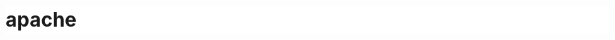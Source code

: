 # apache

[Module description]: #module-description

[Setup]: #setup
[Beginning with Apache]: #beginning-with-apache

[Usage]: #usage
[Configuring virtual hosts]: #configuring-virtual-hosts
[Configuring virtual hosts with SSL]: #configuring-virtual-hosts-with-ssl
[Configuring virtual host port and address bindings]: #configuring-virtual-host-port-and-address-bindings
[Configuring virtual hosts for apps and processors]: #configuring-virtual-hosts-for-apps-and-processors
[Configuring IP-based virtual hosts]: #configuring-ip-based-virtual-hosts
[Installing Apache modules]: #installing-apache-modules
[Installing arbitrary modules]: #installing-arbitrary-modules
[Installing specific modules]: #installing-specific-modules
[Configuring FastCGI servers]: #configuring-fastcgi-servers-to-handle-php-files
[Load balancing examples]: #load-balancing-examples

[Reference]: #reference
[Public classes]: #public-classes
[Private classes]: #private-classes
[Public defines]: #public-defines
[Private defines]: #private-defines
[Templates]: #templates

[Limitations]: #limitations

[Development]: #development
[Contributing]: #contributing
[Running tests]: #running-tests

[`AddDefaultCharset`]: http://httpd.apache.org/docs/current/mod/core.html#adddefaultcharset
[`add_listen`]: #add_listen
[`Alias`]: https://httpd.apache.org/docs/current/mod/mod_alias.html#alias
[`AliasMatch`]: https://httpd.apache.org/docs/current/mod/mod_alias.html#aliasmatch
[aliased servers]: https://httpd.apache.org/docs/current/urlmapping.html
[`AllowEncodedSlashes`]: http://httpd.apache.org/docs/current/mod/core.html#allowencodedslashes
[`apache`]: #class-apache
[`apache_version`]: #apache_version
[`apache::balancer`]: #define-apachebalancer
[`apache::balancermember`]: #define-apachebalancermember
[`apache::fastcgi::server`]: #define-apachefastcgiserver
[`apache::mod`]: #define-apachemod
[`apache::mod::<MODULE NAME>`]: #classes-apachemodmodule-name
[`apache::mod::alias`]: #class-apachemodalias
[`apache::mod::auth_cas`]: #class-apachemodauth_cas
[`apache::mod::auth_mellon`]: #class-apachemodauth_mellon
[`apache::mod::disk_cache`]: #class-apachemoddisk_cache
[`apache::mod::event`]: #class-apachemodevent
[`apache::mod::ext_filter`]: #class-apachemodext_filter
[`apache::mod::geoip`]: #class-apachemodgeoip
[`apache::mod::itk`]: #class-apachemoditk
[`apache::mod::ldap`]: #class-apachemodldap
[`apache::mod::passenger`]: #class-apachemodpassenger
[`apache::mod::peruser`]: #class-apachemodperuser
[`apache::mod::prefork`]: #class-apachemodprefork
[`apache::mod::proxy_html`]: #class-apachemodproxy_html
[`apache::mod::security`]: #class-apachemodsecurity
[`apache::mod::shib`]: #class-apachemodshib
[`apache::mod::ssl`]: #class-apachemodssl
[`apache::mod::status`]: #class-apachemodstatus
[`apache::mod::worker`]: #class-apachemodworker
[`apache::mod::wsgi`]: #class-apachemodwsgi
[`apache::params`]: #class-apacheparams
[`apache::version`]: #class-apacheversion
[`apache::vhost`]: #define-apachevhost
[`apache::vhost::custom`]: #define-apachevhostcustom
[`apache::vhost::WSGIImportScript`]: #wsgiimportscript
[Apache HTTP Server]: http://httpd.apache.org
[Apache modules]: http://httpd.apache.org/docs/current/mod/
[array]: https://docs.puppetlabs.com/puppet/latest/reference/lang_data_array.html

[beaker-rspec]: https://github.com/puppetlabs/beaker-rspec

[certificate revocation list]: http://httpd.apache.org/docs/current/mod/mod_ssl.html#sslcarevocationfile
[certificate revocation list path]: http://httpd.apache.org/docs/current/mod/mod_ssl.html#sslcarevocationpath
[common gateway interface]: http://httpd.apache.org/docs/current/howto/cgi.html
[`confd_dir`]: #confd_dir
[`content`]: #content
[custom error documents]: http://httpd.apache.org/docs/current/custom-error.html
[`custom_fragment`]: #custom_fragment

[`default_mods`]: #default_mods
[`default_ssl_crl`]: #default_ssl_crl
[`default_ssl_crl_path`]: #default_ssl_crl_path
[`default_ssl_vhost`]: #default_ssl_vhost
[`dev_packages`]: #dev_packages
[`directory`]: #directory
[`directories`]: #parameter-directories-for-apachevhost
[`DirectoryIndex`]: http://httpd.apache.org/docs/current/mod/mod_dir.html#directoryindex
[`docroot`]: #docroot
[`docroot_owner`]: #docroot_owner
[`docroot_group`]: #docroot_group
[`DocumentRoot`]: https://httpd.apache.org/docs/current/mod/core.html#documentroot

[`EnableSendfile`]: http://httpd.apache.org/docs/current/mod/core.html#enablesendfile
[`ExpiresByType`]: http://httpd.apache.org/docs/current/mod/mod_expires.html#expiresbytype
[enforcing mode]: http://selinuxproject.org/page/Guide/Mode
[`ensure`]: https://docs.puppetlabs.com/references/latest/type.html#package-attribute-ensure
[exported resources]: http://docs.puppetlabs.com/latest/reference/lang_exported.md
[`ExtendedStatus`]: http://httpd.apache.org/docs/current/mod/core.html#extendedstatus

[Facter]: http://docs.puppetlabs.com/facter/
[FastCGI]: http://www.fastcgi.com/
[FallbackResource]: https://httpd.apache.org/docs/current/mod/mod_dir.html#fallbackresource
[`fallbackresource`]: #fallbackresource
[filter rules]: http://httpd.apache.org/docs/current/filter.html
[`filters`]: #filters
[`ForceType`]: http://httpd.apache.org/docs/current/mod/core.html#forcetype

[GeoIPScanProxyHeaders]: http://dev.maxmind.com/geoip/legacy/mod_geoip2/#Proxy-Related_Directives
[`gentoo/puppet-portage`]: https://github.com/gentoo/puppet-portage

[Hash]: https://docs.puppetlabs.com/puppet/latest/reference/lang_data_hash.html

[`IncludeOptional`]: http://httpd.apache.org/docs/current/mod/core.html#includeoptional
[`Include`]: http://httpd.apache.org/docs/current/mod/core.html#include
[interval syntax]: http://httpd.apache.org/docs/current/mod/mod_expires.html#AltSyn
[`ip`]: #ip
[`ip_based`]: #ip_based
[IP-based virtual hosts]: http://httpd.apache.org/docs/current/vhosts/ip-based.html

[`KeepAlive`]: http://httpd.apache.org/docs/current/mod/core.html#keepalive
[`KeepAliveTimeout`]: http://httpd.apache.org/docs/current/mod/core.html#keepalivetimeout

[`keepalive` parameter]: #keepalive
[`keepalive_timeout`]: #keepalive_timeout
[`limitreqfieldsize`]: https://httpd.apache.org/docs/current/mod/core.html#limitrequestfieldsize
[`lib`]: #lib
[`lib_path`]: #lib_path
[`Listen`]: http://httpd.apache.org/docs/current/bind.html
[`ListenBackLog`]: https://httpd.apache.org/docs/current/mod/mpm_common.html#listenbacklog
[`LoadFile`]: https://httpd.apache.org/docs/current/mod/mod_so.html#loadfile
[`LogFormat`]: https://httpd.apache.org/docs/current/mod/mod_log_config.html#logformat
[`logroot`]: #logroot
[Log security]: http://httpd.apache.org/docs/current/logs.html#security
[`manage_docroot`]: #manage_docroot
[`manage_user`]: #manage_user
[`manage_group`]: #manage_group
[`MaxConnectionsPerChild`]: https://httpd.apache.org/docs/current/mod/mpm_common.html#maxconnectionsperchild
[`max_keepalive_requests`]: #max_keepalive_requests
[`MaxRequestWorkers`]: https://httpd.apache.org/docs/current/mod/mpm_common.html#maxrequestworkers
[`MaxSpareThreads`]: https://httpd.apache.org/docs/current/mod/mpm_common.html#maxsparethreads
[MIME `content-type`]: https://www.iana.org/assignments/media-types/media-types.xhtml
[`MinSpareThreads`]: https://httpd.apache.org/docs/current/mod/mpm_common.html#minsparethreads
[`mod_alias`]: https://httpd.apache.org/docs/current/mod/mod_alias.html
[`mod_auth_cas`]: https://github.com/Jasig/mod_auth_cas
[`mod_auth_kerb`]: http://modauthkerb.sourceforge.net/configure.html
[`mod_authnz_external`]: https://code.google.com/p/mod-auth-external/
[`mod_auth_mellon`]: https://github.com/UNINETT/mod_auth_mellon
[`mod_disk_cache`]: https://httpd.apache.org/docs/2.2/mod/mod_disk_cache.html
[`mod_cache_disk`]: https://httpd.apache.org/docs/current/mod/mod_cache_disk.html
[`mod_expires`]: http://httpd.apache.org/docs/current/mod/mod_expires.html
[`mod_ext_filter`]: http://httpd.apache.org/docs/current/mod/mod_ext_filter.html
[`mod_fcgid`]: https://httpd.apache.org/mod_fcgid/mod/mod_fcgid.html
[`mod_geoip`]: http://dev.maxmind.com/geoip/legacy/mod_geoip2/
[`mod_info`]: https://httpd.apache.org/docs/current/mod/mod_info.html
[`mod_ldap`]: https://httpd.apache.org/docs/2.2/mod/mod_ldap.html
[`mod_mpm_event`]: https://httpd.apache.org/docs/current/mod/event.html
[`mod_negotiation`]: http://httpd.apache.org/docs/current/mod/mod_negotiation.html
[`mod_pagespeed`]: https://developers.google.com/speed/pagespeed/module/?hl=en
[`mod_php`]: http://php.net/manual/en/book.apache.php
[`mod_proxy`]: https://httpd.apache.org/docs/current/mod/mod_proxy.html
[`mod_proxy_balancer`]: http://httpd.apache.org/docs/current/mod/mod_proxy_balancer.html
[`mod_reqtimeout`]: http://httpd.apache.org/docs/current/mod/mod_reqtimeout.html
[`mod_security`]: https://www.modsecurity.org/
[`mod_ssl`]: http://httpd.apache.org/docs/current/mod/mod_ssl.html
[`mod_status`]: http://httpd.apache.org/docs/current/mod/mod_status.html
[`mod_version`]: http://httpd.apache.org/docs/current/mod/mod_version.html
[`mod_wsgi`]: http://modwsgi.readthedocs.org/en/latest/
[module contribution guide]: http://docs.puppetlabs.com/forge/contributing.html
[`mpm_module`]: #mpm_module
[multi-processing module]: http://httpd.apache.org/docs/current/mpm.html
[name-based virtual hosts]: https://httpd.apache.org/docs/current/vhosts/name-based.html
[open source Puppet]: http://docs.puppetlabs.com/puppet/
[`Options`]: https://httpd.apache.org/docs/current/mod/core.html#options
[`path`]: #path
[`Peruser`]: http://www.freebsd.org/cgi/url.cgi?ports/www/apache22-peruser-mpm/pkg-descr
[`port`]: #port
[`priority`]: #defines-apachevhost
[`ProxyPass`]: http://httpd.apache.org/docs/current/mod/mod_proxy.html#proxypass
[`ProxySet`]: http://httpd.apache.org/docs/current/mod/mod_proxy.html#proxyset
[Puppet Enterprise]: http://docs.puppetlabs.com/pe/
[Puppet Forge]: http://forge.puppetlabs.com
[Puppet Labs]: http://puppetlabs.com
[Puppet module]: http://docs.puppetlabs.com/puppet/latest/reference/modules_fundamentals.html
[Puppet module's code]: https://github.com/puppetlabs/puppetlabs-apache/blob/master/manifests/default_mods.pp
[`purge_configs`]: #purge_configs
[`purge_vhost_dir`]: #purge_vhost_dir
[Python]: https://www.python.org/
[Rack]: http://rack.github.io/
[`rack_base_uris`]: #rack_base_uris
[RFC 2616]: https://www.ietf.org/rfc/rfc2616.txt
[`RequestReadTimeout`]: http://httpd.apache.org/docs/current/mod/mod_reqtimeout.html#requestreadtimeout
[rspec-puppet]: http://rspec-puppet.com/
[`ScriptAlias`]: https://httpd.apache.org/docs/current/mod/mod_alias.html#scriptalias
[`ScriptAliasMatch`]: https://httpd.apache.org/docs/current/mod/mod_alias.html#scriptaliasmatch
[`scriptalias`]: #scriptalias
[SELinux]: http://selinuxproject.org/
[`ServerAdmin`]: http://httpd.apache.org/docs/current/mod/core.html#serveradmin
[`serveraliases`]: #serveraliases
[`ServerLimit`]: https://httpd.apache.org/docs/current/mod/mpm_common.html#serverlimit
[`ServerName`]: http://httpd.apache.org/docs/current/mod/core.html#servername
[`ServerRoot`]: http://httpd.apache.org/docs/current/mod/core.html#serverroot
[`ServerTokens`]: http://httpd.apache.org/docs/current/mod/core.html#servertokens
[`ServerSignature`]: http://httpd.apache.org/docs/current/mod/core.html#serversignature
[Service attribute restart]: http://docs.puppetlabs.com/references/latest/type.html#service-attribute-restart
[`source`]: #source
[`SSLCARevocationCheck`]: http://httpd.apache.org/docs/current/mod/mod_ssl.html#sslcarevocationcheck
[SSL certificate key file]: http://httpd.apache.org/docs/current/mod/mod_ssl.html#sslcertificatekeyfile
[SSL chain]: https://httpd.apache.org/docs/current/mod/mod_ssl.html#sslcertificatechainfile
[SSL encryption]: https://httpd.apache.org/docs/current/ssl/index.html
[`ssl`]: #ssl
[`ssl_cert`]: #ssl_cert
[`ssl_compression`]: #ssl_compression
[`ssl_key`]: #ssl_key
[`StartServers`]: https://httpd.apache.org/docs/current/mod/mpm_common.html#startservers
[suPHP]: http://www.suphp.org/Home.html
[`suphp_addhandler`]: #suphp_addhandler
[`suphp_configpath`]: #suphp_configpath
[`suphp_engine`]: #suphp_engine
[supported operating system]: https://forge.puppetlabs.com/supported#puppet-supported-modules-compatibility-matrix
[`ThreadLimit`]: http://httpd.apache.org/docs/current/mod/mpm_common.html#threadlimit
[`ThreadsPerChild`]: https://httpd.apache.org/docs/current/mod/mpm_common.html#threadsperchild
[`TimeOut`]: http://httpd.apache.org/docs/current/mod/core.html#timeout
[template]: http://docs.puppetlabs.com/puppet/latest/reference/lang_template.html
[`TraceEnable`]: http://httpd.apache.org/docs/current/mod/core.html#traceenable
[`verify_config`]: #verify_config
[`vhost`]: #define-apachevhost
[`vhost_dir`]: #vhost_dir
[`virtual_docroot`]: #virtual_docroot
[Web Server Gateway Interface]: https://www.python.org/dev/peps/pep-3333/#abstract
[`WSGIPythonPath`]: https://code.google.com/p/modwsgi/wiki/ConfigurationDirectives#WSGIPythonPath
[`WSGIPythonHome`]: https://code.google.com/p/modwsgi/wiki/ConfigurationDirectives#WSGIPythonHome